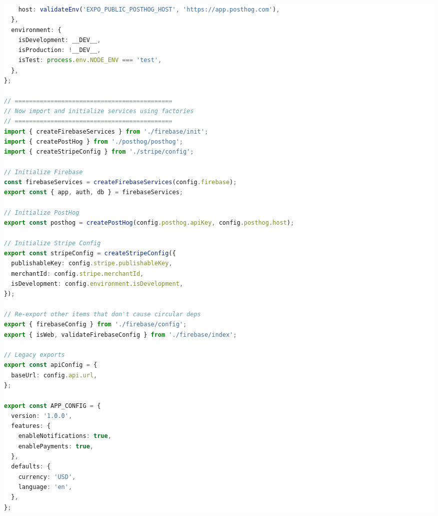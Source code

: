 ```typescript
    host: validateEnv('EXPO_PUBLIC_POSTHOG_HOST', 'https://app.posthog.com'),
  },
  environment: {
    isDevelopment: __DEV__,
    isProduction: !__DEV__,
    isTest: process.env.NODE_ENV === 'test',
  },
};

// ============================================
// Now import and initialize services using factories
// ============================================
import { createFirebaseServices } from './firebase/init';
import { createPostHog } from './posthog/posthog';
import { createStripeConfig } from './stripe/config';

// Initialize Firebase
const firebaseServices = createFirebaseServices(config.firebase);
export const { app, auth, db } = firebaseServices;

// Initialize PostHog
export const posthog = createPostHog(config.posthog.apiKey, config.posthog.host);

// Initialize Stripe Config
export const stripeConfig = createStripeConfig({
  publishableKey: config.stripe.publishableKey,
  merchantId: config.stripe.merchantId,
  isDevelopment: config.environment.isDevelopment,
});

// Re-export other items that don't cause circular deps
export { firebaseConfig } from './firebase/config';
export { isWeb, validateFirebaseConfig } from './firebase/index';

// Legacy exports
export const apiConfig = {
  baseUrl: config.api.url,
};

export const APP_CONFIG = {
  version: '1.0.0',
  features: {
    enableNotifications: true,
    enablePayments: true,
  },
  defaults: {
    currency: 'USD',
    language: 'en',
  },
};
```
